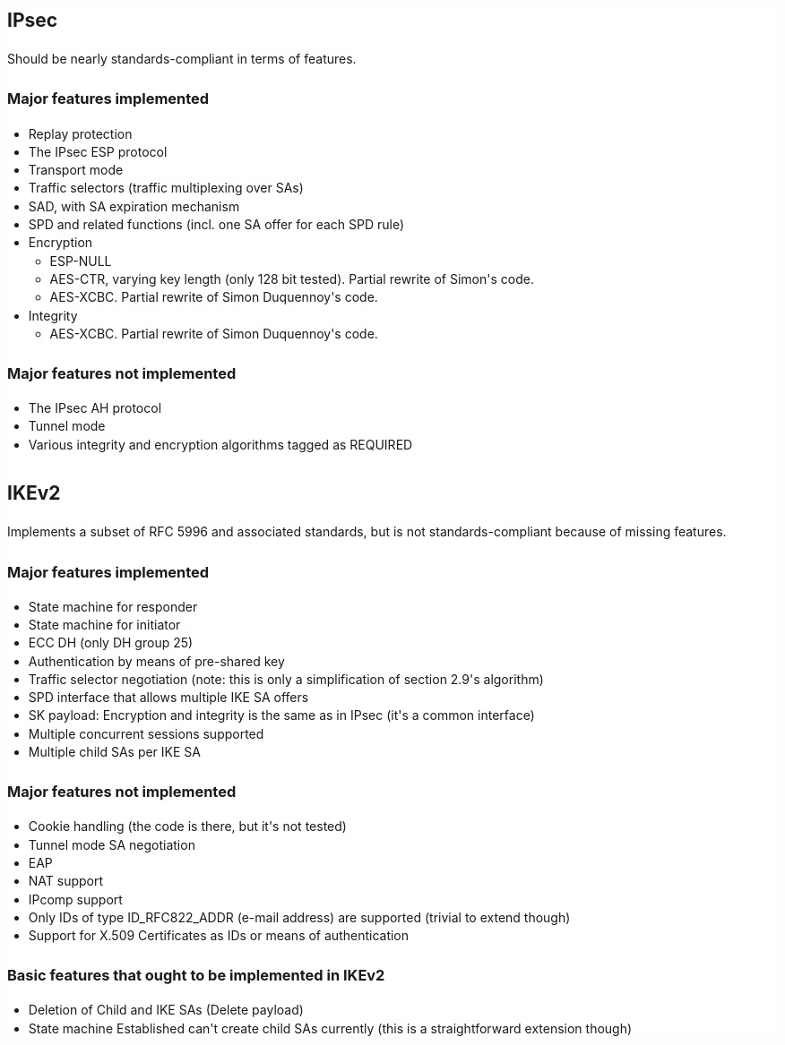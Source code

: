 IPsec
-----
Should be nearly standards-compliant in terms of features. 

### Major features implemented ###
* Replay protection
* The IPsec ESP protocol
* Transport mode
* Traffic selectors (traffic multiplexing over SAs)
* SAD, with SA expiration mechanism
* SPD and related functions (incl. one SA offer for each SPD rule)
* Encryption
  * ESP-NULL
  * AES-CTR, varying key length (only 128 bit tested). Partial rewrite of Simon's code.
  * AES-XCBC. Partial rewrite of Simon Duquennoy's code.
* Integrity
  * AES-XCBC. Partial rewrite of Simon Duquennoy's code.

### Major features not implemented ###
* The IPsec AH protocol
* Tunnel mode
* Various integrity and encryption algorithms tagged as REQUIRED


IKEv2
-----
Implements a subset of RFC 5996 and associated standards, but is not standards-compliant because of missing features.

### Major features implemented ###
* State machine for responder
* State machine for initiator
* ECC DH (only DH group 25)
* Authentication by means of pre-shared key
* Traffic selector negotiation (note: this is only a simplification of section 2.9's algorithm)
* SPD interface that allows multiple IKE SA offers
* SK payload: Encryption and integrity is the same as in IPsec (it's a common interface)
* Multiple concurrent sessions supported
* Multiple child SAs per IKE SA
  
### Major features not implemented ###
* Cookie handling (the code is there, but it's not tested)
* Tunnel mode SA negotiation
* EAP
* NAT support
* IPcomp support
* Only IDs of type ID\_RFC822\_ADDR (e-mail address) are supported (trivial to extend though)
* Support for X.509 Certificates as IDs or means of authentication


### Basic features that ought to be implemented in IKEv2 ###
* Deletion of Child and IKE SAs (Delete payload)
* State machine Established can't create child SAs currently (this is a straightforward extension though)
 